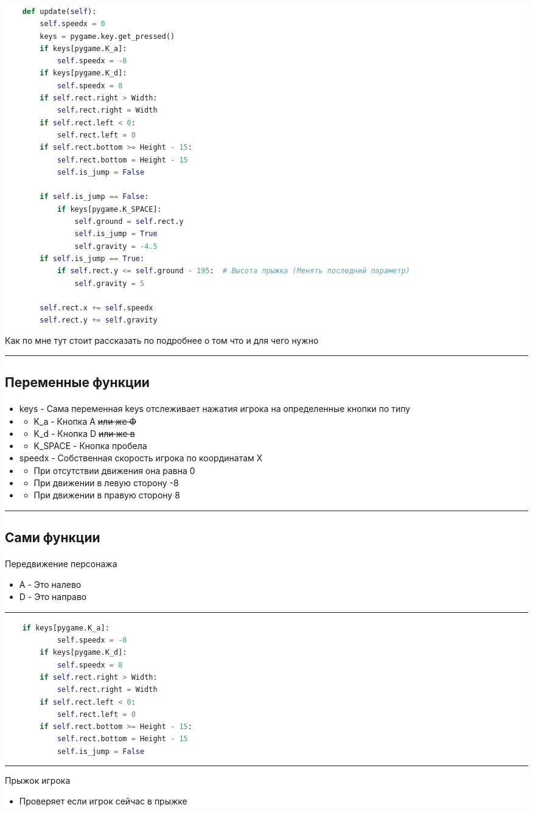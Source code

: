 ``` python
    def update(self):
        self.speedx = 0
        keys = pygame.key.get_pressed()
        if keys[pygame.K_a]:
            self.speedx = -8
        if keys[pygame.K_d]:
            self.speedx = 8
        if self.rect.right > Width:
            self.rect.right = Width
        if self.rect.left < 0:
            self.rect.left = 0
        if self.rect.bottom >= Height - 15:
            self.rect.bottom = Height - 15
            self.is_jump = False

        if self.is_jump == False:
            if keys[pygame.K_SPACE]:
                self.ground = self.rect.y
                self.is_jump = True
                self.gravity = -4.5
        if self.is_jump == True:
            if self.rect.y <= self.ground - 195:  # Высота прыжка (Менять последний параметр)
                self.gravity = 5

        self.rect.x += self.speedx
        self.rect.y += self.gravity
```
Как по мне тут стоит рассказать по подробнее о том что и для чего нужно

---
## Переменные функции
- keys - Сама переменная keys отслеживает нажатия игрока на определенные кнопки по типу 
- - K_a - Кнопка A ~~или же Ф~~
- - K_d - Кнопка D ~~или же в~~
- - K_SPACE - Кнопка пробела
- speedx - Собственная скорость игрока по координатам X 
- - При отсутствии движения она равна 0
- - При движении в левую сторону -8 
- - При движении в правую сторону 8
---
## Сами функции
Передвижение персонажа 
- A - Это налево
- D - Это направо
---
``` python
    if keys[pygame.K_a]:
            self.speedx = -8
        if keys[pygame.K_d]:
            self.speedx = 8
        if self.rect.right > Width:
            self.rect.right = Width
        if self.rect.left < 0:
            self.rect.left = 0
        if self.rect.bottom >= Height - 15:
            self.rect.bottom = Height - 15
            self.is_jump = False
```
---
Прыжок игрока
- Проверяет если игрок сейчас в прыжке

[pygame]: <https://pygame.ru/?ysclid=lhlsj9u86q715249548>